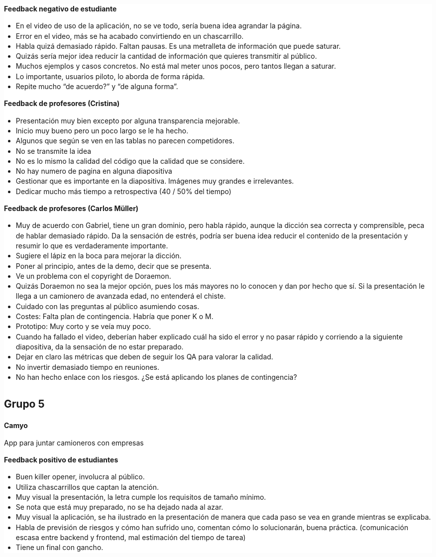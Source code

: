 
**Feedback negativo de estudiante**
- En el video de uso de la aplicación, no se ve todo, sería buena idea agrandar la página.
- Error en el video, más se ha acabado convirtiendo en un chascarrillo.
- Habla quizá demasiado rápido. Faltan pausas. Es una metralleta de información que puede saturar. 
- Quizás sería mejor idea reducir la cantidad de información que quieres transmitir al público. 
- Muchos ejemplos y casos concretos. No está mal meter unos pocos, pero tantos llegan a saturar.
- Lo importante, usuarios piloto, lo aborda de forma rápida.
- Repite mucho “de acuerdo?” y “de alguna forma”.

**Feedback de profesores (Cristina)**
- Presentación muy bien excepto por alguna transparencia mejorable.
- Inicio muy bueno pero un poco largo se le ha hecho.
- Algunos que según se ven en las tablas no parecen competidores.
- No se transmite la idea
- No es lo mismo la calidad del código que la calidad que se considere.
- No hay numero de pagina en alguna diapositiva
- Gestionar que es importante en la diapositiva. Imágenes muy grandes e irrelevantes.
- Dedicar mucho más tiempo a retrospectiva (40 / 50% del tiempo)

**Feedback de profesores (Carlos Müller)**
- Muy de acuerdo con Gabriel, tiene un gran dominio, pero habla rápido, aunque la dicción sea correcta y comprensible, peca de hablar demasiado rápido. Da la sensación de estrés, podría ser buena idea reducir el contenido de la presentación y resumir lo que es verdaderamente importante. 
- Sugiere el lápiz en la boca para mejorar la dicción. 
- Poner al principio, antes de la demo, decir que se presenta. 
- Ve un problema con el copyright de Doraemon.
- Quizás Doraemon no sea la mejor opción, pues los más mayores no lo conocen y dan por hecho que sí. Si la presentación le llega a un camionero de avanzada edad, no entenderá el chiste.
- Cuidado con las preguntas al público asumiendo cosas.
- Costes: Falta plan de contingencia. Habría que poner K o M.
- Prototipo: Muy corto y se veía muy poco.
- Cuando ha fallado el video, deberían haber explicado cuál ha sido el error y no pasar rápido y corriendo a la siguiente diapositiva, da la sensación de no estar preparado.
- Dejar en claro las métricas que deben de seguir los QA para valorar la calidad.
- No invertir demasiado tiempo en reuniones.
- No han hecho enlace con los riesgos. ¿Se está aplicando los planes de contingencia?

## Grupo 5
**Camyo**

App para juntar camioneros con empresas

**Feedback positivo de estudiantes**
- Buen killer opener, involucra al público.
- Utiliza chascarrillos que captan la atención.
- Muy visual la presentación, la letra cumple los requisitos de tamaño mínimo.
- Se nota que está muy preparado, no se ha dejado nada al azar.
- Muy visual la aplicación, se ha ilustrado en la presentación de manera que cada paso se vea en grande mientras se explicaba.
- Habla de previsión de riesgos y cómo han sufrido uno, comentan cómo lo solucionarán, buena práctica. (comunicación escasa entre backend y frontend, mal estimación del tiempo de tarea)
- Tiene un final con gancho.
